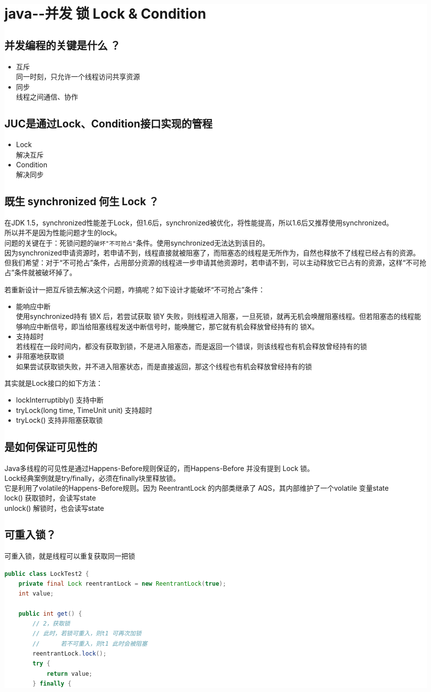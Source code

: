# java--并发 锁 Lock & Condition



## 并发编程的关键是什么 ？
* 互斥  
同一时刻，只允许一个线程访问共享资源
* 同步  
线程之间通信、协作


## JUC是通过Lock、Condition接口实现的管程
* Lock  
解决互斥
* Condition  
解决同步


## 既生 synchronized 何生 Lock ？
在JDK 1.5，synchronized性能差于Lock，但1.6后，synchronized被优化，将性能提高，所以1.6后又推荐使用synchronized。    
所以并不是因为性能问题才生的lock。  
问题的关键在于：死锁问题的`破坏"不可抢占"`条件。使用synchronized无法达到该目的。  
因为synchronized申请资源时，若申请不到，线程直接就被阻塞了，而阻塞态的线程是无所作为，自然也释放不了线程已经占有的资源。  
但我们希望：对于“不可抢占”条件，占用部分资源的线程进一步申请其他资源时，若申请不到，可以主动释放它已占有的资源，这样“不可抢占”条件就被破坏掉了。  
  
若重新设计一把互斥锁去解决这个问题，咋搞呢？如下设计才能破坏“不可抢占”条件：  
* 能响应中断  
使用synchronized持有 锁X 后，若尝试获取 锁Y 失败，则线程进入阻塞，一旦死锁，就再无机会唤醒阻塞线程。但若阻塞态的线程能够响应中断信号，即当给阻塞线程发送中断信号时，能唤醒它，那它就有机会释放曾经持有的 锁X。  
* 支持超时  
若线程在一段时间内，都没有获取到锁，不是进入阻塞态，而是返回一个错误，则该线程也有机会释放曾经持有的锁
* 非阻塞地获取锁  
如果尝试获取锁失败，并不进入阻塞状态，而是直接返回，那这个线程也有机会释放曾经持有的锁
  
 
其实就是Lock接口的如下方法：
* lockInterruptibly() 支持中断
* tryLock(long time, TimeUnit unit) 支持超时 
* tryLock() 支持非阻塞获取锁 

## 是如何保证可见性的
Java多线程的可见性是通过Happens-Before规则保证的，而Happens-Before 并没有提到 Lock 锁。  
Lock经典案例就是try/finally，必须在finally块里释放锁。  
它是利用了volatile的Happens-Before规则。因为 ReentrantLock 的内部类继承了 AQS，其内部维护了一个volatile 变量state  
lock() 获取锁时，会读写state  
unlock() 解锁时，也会读写state   

## 可重入锁？
可重入锁，就是线程可以重复获取同一把锁  
```java
public class LockTest2 {
    private final Lock reentrantLock = new ReentrantLock(true);
    int value;

    public int get() {
        // 2，获取锁
        // 此时，若锁可重入，则t1 可再次加锁
        //      若不可重入，则t1 此时会被阻塞
        reentrantLock.lock();
        try {
            return value;
        } finally {
```